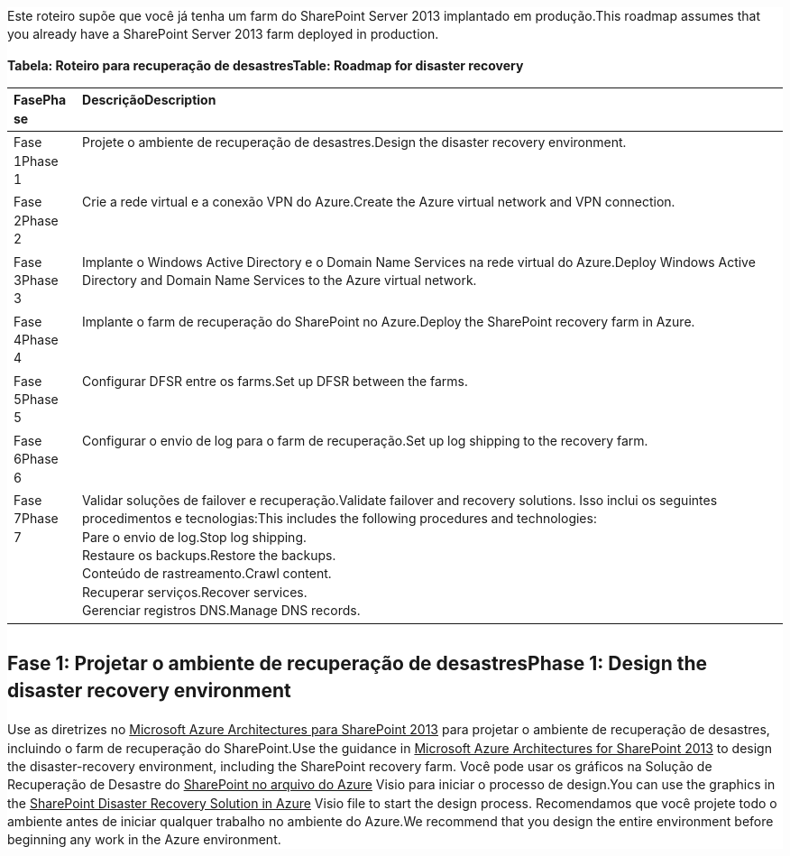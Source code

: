 <span data-ttu-id="abe3f-259">Este roteiro supõe que você já tenha um farm do SharePoint Server 2013 implantado em produção.</span><span class="sxs-lookup"><span data-stu-id="abe3f-259">This roadmap assumes that you already have a SharePoint Server 2013 farm deployed in production.</span></span>
  
<span data-ttu-id="abe3f-260">**Tabela: Roteiro para recuperação de desastres**</span><span class="sxs-lookup"><span data-stu-id="abe3f-260">**Table: Roadmap for disaster recovery**</span></span>

|<span data-ttu-id="abe3f-261">**Fase**</span><span class="sxs-lookup"><span data-stu-id="abe3f-261">**Phase**</span></span>|<span data-ttu-id="abe3f-262">**Descrição**</span><span class="sxs-lookup"><span data-stu-id="abe3f-262">**Description**</span></span>|
|:-----|:-----|
|<span data-ttu-id="abe3f-263">Fase 1</span><span class="sxs-lookup"><span data-stu-id="abe3f-263">Phase 1</span></span>  <br/> |<span data-ttu-id="abe3f-264">Projete o ambiente de recuperação de desastres.</span><span class="sxs-lookup"><span data-stu-id="abe3f-264">Design the disaster recovery environment.</span></span>  <br/> |
|<span data-ttu-id="abe3f-265">Fase 2</span><span class="sxs-lookup"><span data-stu-id="abe3f-265">Phase 2</span></span>  <br/> |<span data-ttu-id="abe3f-266">Crie a rede virtual e a conexão VPN do Azure.</span><span class="sxs-lookup"><span data-stu-id="abe3f-266">Create the Azure virtual network and VPN connection.</span></span>  <br/> |
|<span data-ttu-id="abe3f-267">Fase 3</span><span class="sxs-lookup"><span data-stu-id="abe3f-267">Phase 3</span></span>  <br/> |<span data-ttu-id="abe3f-268">Implante o Windows Active Directory e o Domain Name Services na rede virtual do Azure.</span><span class="sxs-lookup"><span data-stu-id="abe3f-268">Deploy Windows Active Directory and Domain Name Services to the Azure virtual network.</span></span>  <br/> |
|<span data-ttu-id="abe3f-269">Fase 4</span><span class="sxs-lookup"><span data-stu-id="abe3f-269">Phase 4</span></span>  <br/> |<span data-ttu-id="abe3f-270">Implante o farm de recuperação do SharePoint no Azure.</span><span class="sxs-lookup"><span data-stu-id="abe3f-270">Deploy the SharePoint recovery farm in Azure.</span></span>  <br/> |
|<span data-ttu-id="abe3f-271">Fase 5</span><span class="sxs-lookup"><span data-stu-id="abe3f-271">Phase 5</span></span>  <br/> |<span data-ttu-id="abe3f-272">Configurar DFSR entre os farms.</span><span class="sxs-lookup"><span data-stu-id="abe3f-272">Set up DFSR between the farms.</span></span>  <br/> |
|<span data-ttu-id="abe3f-273">Fase 6</span><span class="sxs-lookup"><span data-stu-id="abe3f-273">Phase 6</span></span>  <br/> |<span data-ttu-id="abe3f-274">Configurar o envio de log para o farm de recuperação.</span><span class="sxs-lookup"><span data-stu-id="abe3f-274">Set up log shipping to the recovery farm.</span></span>  <br/> |
|<span data-ttu-id="abe3f-275">Fase 7</span><span class="sxs-lookup"><span data-stu-id="abe3f-275">Phase 7</span></span>  <br/> | <span data-ttu-id="abe3f-276">Validar soluções de failover e recuperação.</span><span class="sxs-lookup"><span data-stu-id="abe3f-276">Validate failover and recovery solutions.</span></span> <span data-ttu-id="abe3f-277">Isso inclui os seguintes procedimentos e tecnologias:</span><span class="sxs-lookup"><span data-stu-id="abe3f-277">This includes the following procedures and technologies:</span></span> <br/>  <span data-ttu-id="abe3f-278">Pare o envio de log.</span><span class="sxs-lookup"><span data-stu-id="abe3f-278">Stop log shipping.</span></span> <br/>  <span data-ttu-id="abe3f-279">Restaure os backups.</span><span class="sxs-lookup"><span data-stu-id="abe3f-279">Restore the backups.</span></span> <br/>  <span data-ttu-id="abe3f-280">Conteúdo de rastreamento.</span><span class="sxs-lookup"><span data-stu-id="abe3f-280">Crawl content.</span></span> <br/>  <span data-ttu-id="abe3f-281">Recuperar serviços.</span><span class="sxs-lookup"><span data-stu-id="abe3f-281">Recover services.</span></span> <br/>  <span data-ttu-id="abe3f-282">Gerenciar registros DNS.</span><span class="sxs-lookup"><span data-stu-id="abe3f-282">Manage DNS records.</span></span> <br/> |
   
## <a name="phase-1-design-the-disaster-recovery-environment"></a><span data-ttu-id="abe3f-283">Fase 1: Projetar o ambiente de recuperação de desastres</span><span class="sxs-lookup"><span data-stu-id="abe3f-283">Phase 1: Design the disaster recovery environment</span></span>

<span data-ttu-id="abe3f-284">Use as diretrizes no [Microsoft Azure Architectures para SharePoint 2013](microsoft-azure-architectures-for-sharepoint-2013.md) para projetar o ambiente de recuperação de desastres, incluindo o farm de recuperação do SharePoint.</span><span class="sxs-lookup"><span data-stu-id="abe3f-284">Use the guidance in [Microsoft Azure Architectures for SharePoint 2013](microsoft-azure-architectures-for-sharepoint-2013.md) to design the disaster-recovery environment, including the SharePoint recovery farm.</span></span> <span data-ttu-id="abe3f-285">Você pode usar os gráficos na Solução de Recuperação de Desastre do [SharePoint no arquivo do Azure](https://go.microsoft.com/fwlink/p/?LinkId=392554) Visio para iniciar o processo de design.</span><span class="sxs-lookup"><span data-stu-id="abe3f-285">You can use the graphics in the [SharePoint Disaster Recovery Solution in Azure](https://go.microsoft.com/fwlink/p/?LinkId=392554) Visio file to start the design process.</span></span> <span data-ttu-id="abe3f-286">Recomendamos que você projete todo o ambiente antes de iniciar qualquer trabalho no ambiente do Azure.</span><span class="sxs-lookup"><span data-stu-id="abe3f-286">We recommend that you design the entire environment before beginning any work in the Azure environment.</span></span>
  
